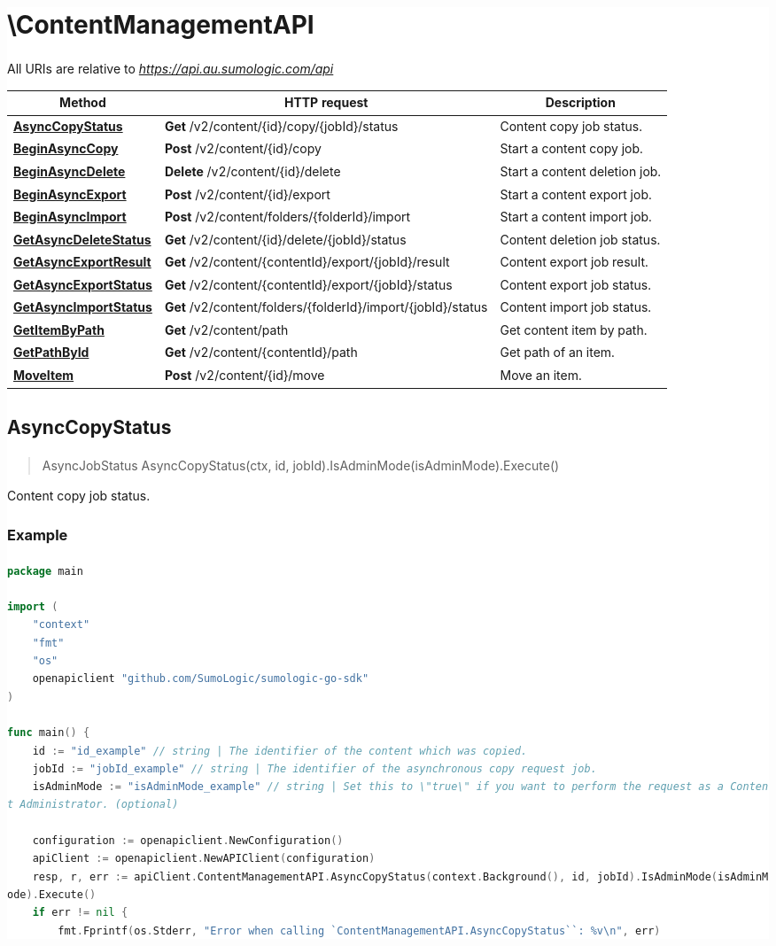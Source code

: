 # \ContentManagementAPI

All URIs are relative to *https://api.au.sumologic.com/api*

Method | HTTP request | Description
------------- | ------------- | -------------
[**AsyncCopyStatus**](ContentManagementAPI.md#AsyncCopyStatus) | **Get** /v2/content/{id}/copy/{jobId}/status | Content copy job status.
[**BeginAsyncCopy**](ContentManagementAPI.md#BeginAsyncCopy) | **Post** /v2/content/{id}/copy | Start a content copy job.
[**BeginAsyncDelete**](ContentManagementAPI.md#BeginAsyncDelete) | **Delete** /v2/content/{id}/delete | Start a content deletion job.
[**BeginAsyncExport**](ContentManagementAPI.md#BeginAsyncExport) | **Post** /v2/content/{id}/export | Start a content export job.
[**BeginAsyncImport**](ContentManagementAPI.md#BeginAsyncImport) | **Post** /v2/content/folders/{folderId}/import | Start a content import job.
[**GetAsyncDeleteStatus**](ContentManagementAPI.md#GetAsyncDeleteStatus) | **Get** /v2/content/{id}/delete/{jobId}/status | Content deletion job status.
[**GetAsyncExportResult**](ContentManagementAPI.md#GetAsyncExportResult) | **Get** /v2/content/{contentId}/export/{jobId}/result | Content export job result.
[**GetAsyncExportStatus**](ContentManagementAPI.md#GetAsyncExportStatus) | **Get** /v2/content/{contentId}/export/{jobId}/status | Content export job status.
[**GetAsyncImportStatus**](ContentManagementAPI.md#GetAsyncImportStatus) | **Get** /v2/content/folders/{folderId}/import/{jobId}/status | Content import job status.
[**GetItemByPath**](ContentManagementAPI.md#GetItemByPath) | **Get** /v2/content/path | Get content item by path.
[**GetPathById**](ContentManagementAPI.md#GetPathById) | **Get** /v2/content/{contentId}/path | Get path of an item.
[**MoveItem**](ContentManagementAPI.md#MoveItem) | **Post** /v2/content/{id}/move | Move an item.



## AsyncCopyStatus

> AsyncJobStatus AsyncCopyStatus(ctx, id, jobId).IsAdminMode(isAdminMode).Execute()

Content copy job status.



### Example

```go
package main

import (
	"context"
	"fmt"
	"os"
	openapiclient "github.com/SumoLogic/sumologic-go-sdk"
)

func main() {
	id := "id_example" // string | The identifier of the content which was copied.
	jobId := "jobId_example" // string | The identifier of the asynchronous copy request job.
	isAdminMode := "isAdminMode_example" // string | Set this to \"true\" if you want to perform the request as a Content Administrator. (optional)

	configuration := openapiclient.NewConfiguration()
	apiClient := openapiclient.NewAPIClient(configuration)
	resp, r, err := apiClient.ContentManagementAPI.AsyncCopyStatus(context.Background(), id, jobId).IsAdminMode(isAdminMode).Execute()
	if err != nil {
		fmt.Fprintf(os.Stderr, "Error when calling `ContentManagementAPI.AsyncCopyStatus``: %v\n", err)
```